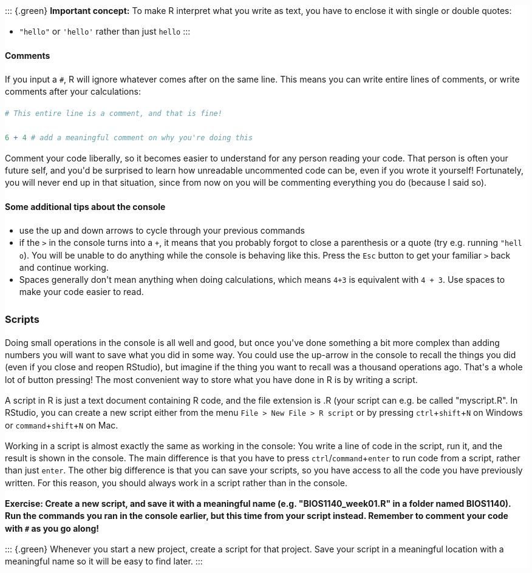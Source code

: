 ::: {.green}
**Important concept:** To make R interpret what you write as text, you have to enclose it with single or double quotes:

-   `"hello"` or `'hello'` rather than just `hello`
:::

#### Comments

If you input a `#`, R will ignore whatever comes after on the same line. This means you can write entire lines of comments, or write comments after your calculations:


```r
# This entire line is a comment, and that is fine!

6 + 4 # add a meaningful comment on why you're doing this
```

Comment your code liberally, so it becomes easier to understand for any person reading your code. That person is often your future self, and you'd be surprised to learn how unreadable uncommented code can be, even if you wrote it yourself! Fortunately, you will never end up in that situation, since from now on you will be commenting everything you do (because I said so).

#### Some additional tips about the console

-   use the up and down arrows to cycle through your previous commands
-   if the `>` in the console turns into a `+`, it means that you probably forgot to close a parenthesis or a quote (try e.g. running `"hello`). You will be unable to do anything while the console is behaving like this. Press the `Esc` button to get your familiar `>` back and continue working.
-   Spaces generally don't mean anything when doing calculations, which means `4+3` is equivalent with `4 + 3`. Use spaces to make your code easier to read.

### Scripts

Doing small operations in the console is all well and good, but once you've done something a bit more complex than adding numbers you will want to save what you did in some way. You could use the up-arrow in the console to recall the things you did (even if you close and reopen RStudio), but imagine if the thing you want to recall was a thousand operations ago. That's a whole lot of button pressing! The most convenient way to store what you have done in R is by writing a script.

A script in R is just a text document containing R code, and the file extension is .R (your script can e.g. be called "myscript.R". In RStudio, you can create a new script either from the menu `File > New File > R script` or by pressing `ctrl`+`shift`+`N` on Windows or `command`+`shift`+`N` on Mac.

Working in a script is almost exactly the same as working in the console: You write a line of code in the script, run it, and the result is shown in the console. The main difference is that you have to press `ctrl`/`command`+`enter` to run code from a script, rather than just `enter`. The other big difference is that you can save your scripts, so you have access to all the code you have previously written. For this reason, you should always work in a script rather than in the console.

**Exercise: Create a new script, and save it with a meaningful name (e.g. "BIOS1140_week01.R" in a folder named BIOS1140). Run the commands you ran in the console earlier, but this time from your script instead. Remember to comment your code with `#` as you go along!**

::: {.green}
Whenever you start a new project, create a script for that project. Save your script in a meaningful location with a meaningful name so it will be easy to find later.
:::
